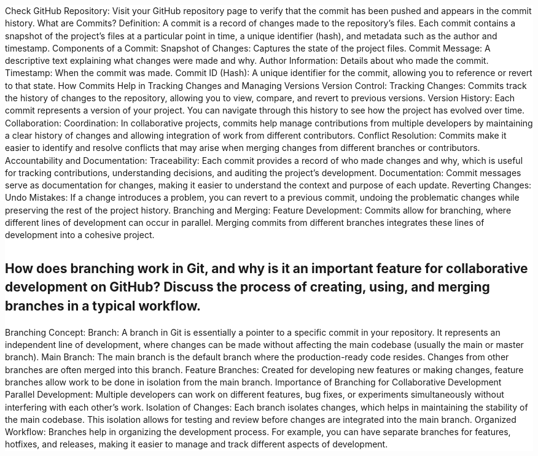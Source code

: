 Check GitHub Repository:
Visit your GitHub repository page to verify that the commit has been pushed and appears in the commit history.
What are Commits?
Definition:
A commit is a record of changes made to the repository’s files. Each commit contains a snapshot of the project’s files at a particular point in time, a unique identifier (hash), and metadata such as the author and timestamp.
Components of a Commit:
Snapshot of Changes: Captures the state of the project files.
Commit Message: A descriptive text explaining what changes were made and why.
Author Information: Details about who made the commit.
Timestamp: When the commit was made.
Commit ID (Hash): A unique identifier for the commit, allowing you to reference or revert to that state.
How Commits Help in Tracking Changes and Managing Versions
Version Control:
Tracking Changes: Commits track the history of changes to the repository, allowing you to view, compare, and revert to previous versions.
Version History: Each commit represents a version of your project. You can navigate through this history to see how the project has evolved over time.
Collaboration:
Coordination: In collaborative projects, commits help manage contributions from multiple developers by maintaining a clear history of changes and allowing integration of work from different contributors.
Conflict Resolution: Commits make it easier to identify and resolve conflicts that may arise when merging changes from different branches or contributors.
Accountability and Documentation:
Traceability: Each commit provides a record of who made changes and why, which is useful for tracking contributions, understanding decisions, and auditing the project’s development.
Documentation: Commit messages serve as documentation for changes, making it easier to understand the context and purpose of each update.
Reverting Changes:
Undo Mistakes: If a change introduces a problem, you can revert to a previous commit, undoing the problematic changes while preserving the rest of the project history.
Branching and Merging:
Feature Development: Commits allow for branching, where different lines of development can occur in parallel. Merging commits from different branches integrates these lines of development into a cohesive project.
## How does branching work in Git, and why is it an important feature for collaborative development on GitHub? Discuss the process of creating, using, and merging branches in a typical workflow.
Branching Concept:
Branch: A branch in Git is essentially a pointer to a specific commit in your repository. It represents an independent line of development, where changes can be made without affecting the main codebase (usually the main or master branch).
Main Branch: The main branch is the default branch where the production-ready code resides. Changes from other branches are often merged into this branch.
Feature Branches: Created for developing new features or making changes, feature branches allow work to be done in isolation from the main branch.
Importance of Branching for Collaborative Development
Parallel Development:
Multiple developers can work on different features, bug fixes, or experiments simultaneously without interfering with each other’s work.
Isolation of Changes:
Each branch isolates changes, which helps in maintaining the stability of the main codebase. This isolation allows for testing and review before changes are integrated into the main branch.
Organized Workflow:
Branches help in organizing the development process. For example, you can have separate branches for features, hotfixes, and releases, making it easier to manage and track different aspects of development.